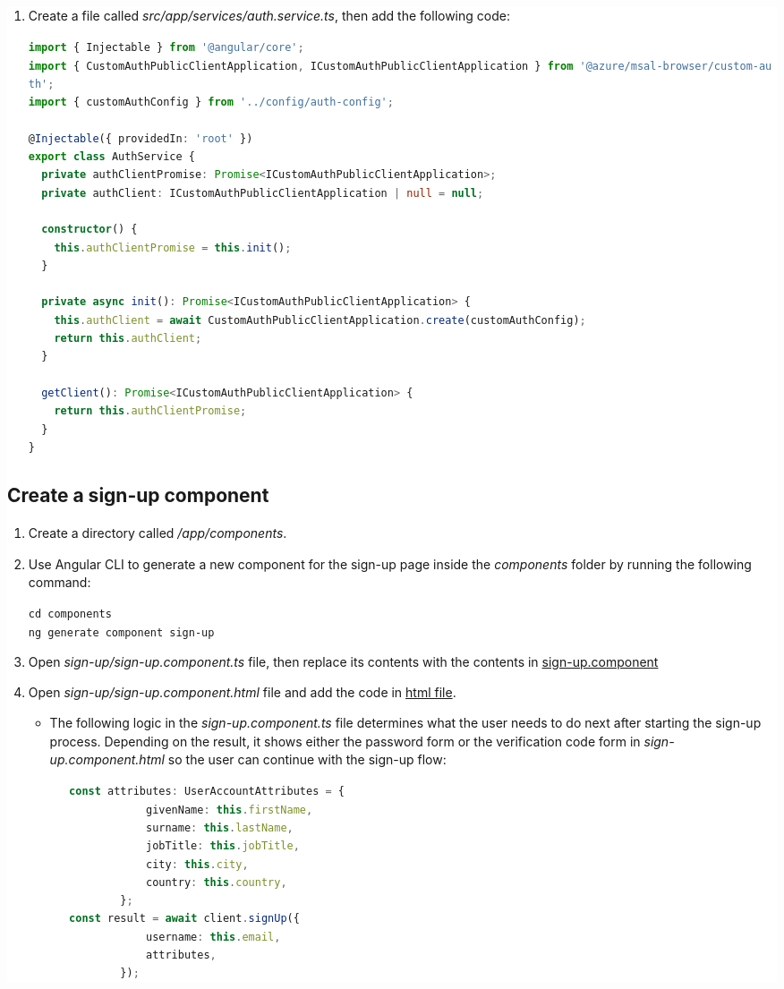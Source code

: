 1. Create a file called *src/app/services/auth.service.ts*, then add the following code: 

    ```typescript
    import { Injectable } from '@angular/core';
    import { CustomAuthPublicClientApplication, ICustomAuthPublicClientApplication } from '@azure/msal-browser/custom-auth';
    import { customAuthConfig } from '../config/auth-config';
    
    @Injectable({ providedIn: 'root' })
    export class AuthService {
      private authClientPromise: Promise<ICustomAuthPublicClientApplication>;
      private authClient: ICustomAuthPublicClientApplication | null = null;
    
      constructor() {
        this.authClientPromise = this.init();
      }
    
      private async init(): Promise<ICustomAuthPublicClientApplication> {
        this.authClient = await CustomAuthPublicClientApplication.create(customAuthConfig);
        return this.authClient;
      }
    
      getClient(): Promise<ICustomAuthPublicClientApplication> {
        return this.authClientPromise;
      }
    }
    ```
    
## Create a sign-up component

1. Create a directory called */app/components*.

1. Use Angular CLI to generate a new component for the sign-up page inside the *components* folder by running the following command:

    ```console
    cd components
    ng generate component sign-up
    ```

3. Open *sign-up/sign-up.component.ts* file, then replace its contents with the contents in [sign-up.component](https://github.com/Azure-Samples/ms-identity-ciam-native-javascript-samples/blob/main/typescript/native-auth/angular-sample/src/app/components/sign-up/sign-up.component.ts)

4. Open *sign-up/sign-up.component.html* file and add the code in [html file](https://github.com/Azure-Samples/ms-identity-ciam-native-javascript-samples/blob/main/typescript/native-auth/angular-sample/src/app/components/sign-up/sign-up.component.html).

    - The following logic in the *sign-up.component.ts* file determines what the user needs to do next after starting the sign-up process. Depending on the result, it shows either the password form or the verification code form in *sign-up.component.html* so the user can continue with the sign-up flow:
         ```typescript
            const attributes: UserAccountAttributes = {
                        givenName: this.firstName,
                        surname: this.lastName,
                        jobTitle: this.jobTitle,
                        city: this.city,
                        country: this.country,
                    };
            const result = await client.signUp({
                        username: this.email,
                        attributes,
                    });
        